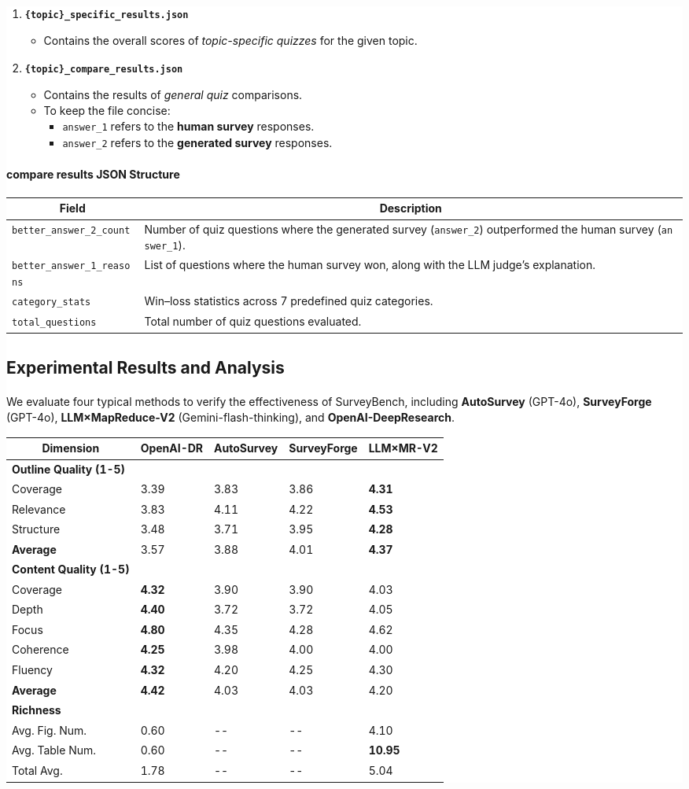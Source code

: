 1. **`{topic}_specific_results.json`**  
   - Contains the overall scores of *topic-specific quizzes* for the given topic.

2. **`{topic}_compare_results.json`**  
   - Contains the results of *general quiz* comparisons.  
   - To keep the file concise:  
     - `answer_1` refers to the **human survey** responses.  
     - `answer_2` refers to the **generated survey** responses.  

#### compare results JSON Structure

| Field | Description |
|-------|-------------|
| `better_answer_2_count` | Number of quiz questions where the generated survey (`answer_2`) outperformed the human survey (`answer_1`). |
| `better_answer_1_reasons` | List of questions where the human survey won, along with the LLM judge’s explanation. |
| `category_stats` | Win–loss statistics across 7 predefined quiz categories. |
| `total_questions` | Total number of quiz questions evaluated. |


## Experimental Results and Analysis

We evaluate four typical methods to verify the effectiveness of SurveyBench, including **AutoSurvey** (GPT-4o), **SurveyForge** (GPT-4o), **LLM×MapReduce-V2** (Gemini-flash-thinking), and **OpenAI-DeepResearch**.


| Dimension             | **OpenAI-DR** | **AutoSurvey** | **SurveyForge** | **LLM×MR-V2** |
|-----------------------|---------------|----------------|-----------------|---------------|
| **Outline Quality (1-5)** |               |                |                 |               |
| Coverage              | 3.39          | 3.83           | 3.86            | **4.31**      |
| Relevance             | 3.83          | 4.11           | 4.22            | **4.53**      |
| Structure             | 3.48          | 3.71           | 3.95            | **4.28**      |
| **Average**           | 3.57          | 3.88           | 4.01            | **4.37**      |
| **Content Quality (1-5)** |            |                |                 |               |
| Coverage              | **4.32**      | 3.90           | 3.90            | 4.03          |
| Depth                 | **4.40**      | 3.72           | 3.72            | 4.05          |
| Focus                 | **4.80**      | 4.35           | 4.28            | 4.62          |
| Coherence             | **4.25**      | 3.98           | 4.00            | 4.00          |
| Fluency               | **4.32**      | 4.20           | 4.25            | 4.30          |
| **Average**           | **4.42**      | 4.03           | 4.03            | 4.20          |
| **Richness**          |               |                |                 |               |
| Avg. Fig. Num.        | 0.60          | --             | --              | 4.10          |
| Avg. Table Num.       | 0.60          | --             | --              | **10.95**     |
| Total Avg.            | 1.78          | --             | --              | 5.04          |
